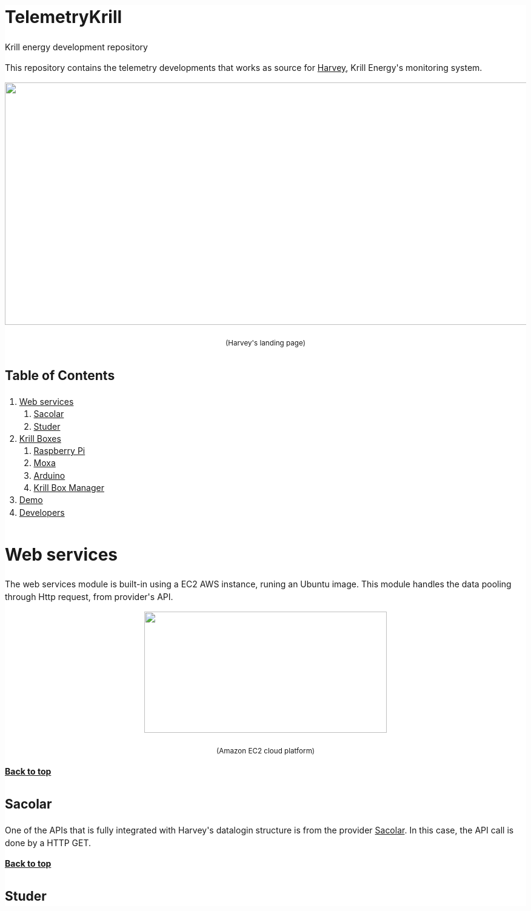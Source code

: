 # TelemetryKrill
Krill energy development repository

This repository contains the telemetry developments that works as source for [Harvey](https://harvey.energy/), Krill Energy's monitoring system.

<p align="center">
  <img width="1024" height="400" src="images/krill1.png">
</p>

<p align="center">
  <small> (Harvey's landing page) </small>  
</p>

## Table of Contents

1. [Web services](#webServices)
    1. [Sacolar](#sacolar)
    2. [Studer](#studer)
2. [Krill Boxes](#krillBoxes)
     1. [Raspberry Pi](#raspberryPi)
     2. [Moxa](#Moxa)
     3. [Arduino](#Arduino)
     4. [Krill Box Manager](#krillBoxManager)
3. [Demo](#demo)
6. [Developers](#developers)

# Web services

The web services module is built-in using a EC2 AWS instance, runing an Ubuntu image. This module handles the data pooling through Http request, from provider's API.

<p align="center">
  <img width="400" height="200" src="images/krill5.png">
</p>

<p align="center">
  <small> (Amazon EC2 cloud platform) </small>  
</p>


**[Back to top](#table-of-contents)**

## Sacolar

One of the APIs that is fully integrated with Harvey's datalogin structure is from the provider [Sacolar](https://www.sacolar.com). In this case, the API call is done by a HTTP GET.


**[Back to top](#table-of-contents)**

## Studer
